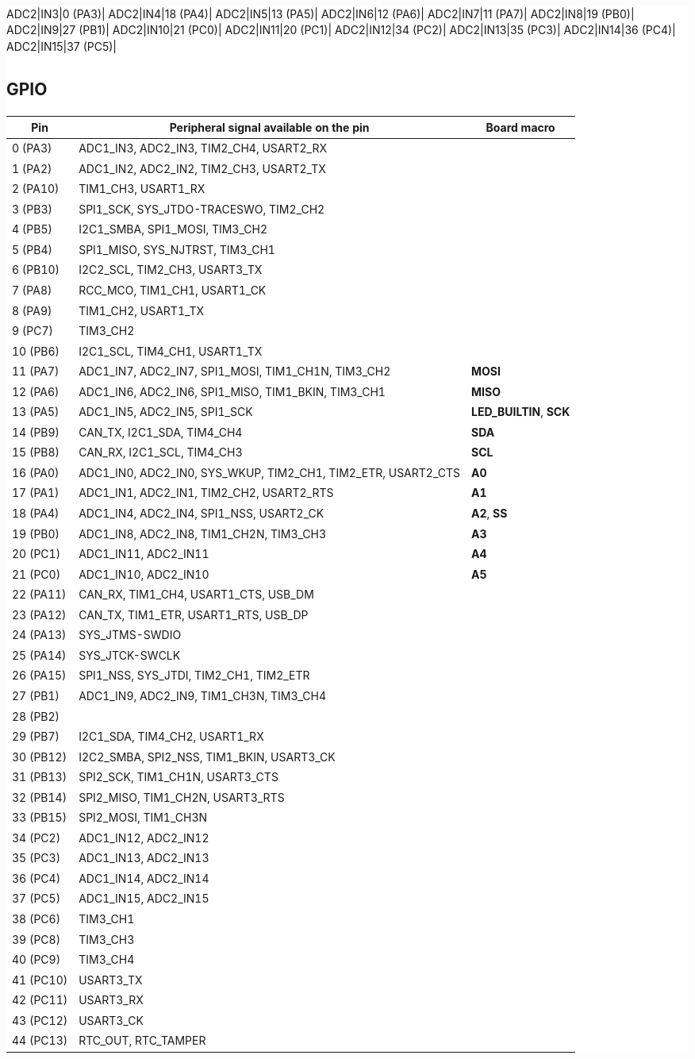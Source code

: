 ADC2|IN3|0 (PA3)|
ADC2|IN4|18 (PA4)|
ADC2|IN5|13 (PA5)|
ADC2|IN6|12 (PA6)|
ADC2|IN7|11 (PA7)|
ADC2|IN8|19 (PB0)|
ADC2|IN9|27 (PB1)|
ADC2|IN10|21 (PC0)|
ADC2|IN11|20 (PC1)|
ADC2|IN12|34 (PC2)|
ADC2|IN13|35 (PC3)|
ADC2|IN14|36 (PC4)|
ADC2|IN15|37 (PC5)|

## GPIO 

Pin | Peripheral signal available on the pin | Board macro
-|-|-
0 (PA3) |ADC1_IN3, ADC2_IN3, TIM2_CH4, USART2_RX||
1 (PA2) |ADC1_IN2, ADC2_IN2, TIM2_CH3, USART2_TX||
2 (PA10) |TIM1_CH3, USART1_RX||
3 (PB3) |SPI1_SCK, SYS_JTDO-TRACESWO, TIM2_CH2||
4 (PB5) |I2C1_SMBA, SPI1_MOSI, TIM3_CH2||
5 (PB4) |SPI1_MISO, SYS_NJTRST, TIM3_CH1||
6 (PB10) |I2C2_SCL, TIM2_CH3, USART3_TX||
7 (PA8) |RCC_MCO, TIM1_CH1, USART1_CK||
8 (PA9) |TIM1_CH2, USART1_TX||
9 (PC7) |TIM3_CH2||
10 (PB6) |I2C1_SCL, TIM4_CH1, USART1_TX||
11 (PA7) |ADC1_IN7, ADC2_IN7, SPI1_MOSI, TIM1_CH1N, TIM3_CH2|**MOSI**|
12 (PA6) |ADC1_IN6, ADC2_IN6, SPI1_MISO, TIM1_BKIN, TIM3_CH1|**MISO**|
13 (PA5) |ADC1_IN5, ADC2_IN5, SPI1_SCK|**LED_BUILTIN**, **SCK**|
14 (PB9) |CAN_TX, I2C1_SDA, TIM4_CH4|**SDA**|
15 (PB8) |CAN_RX, I2C1_SCL, TIM4_CH3|**SCL**|
16 (PA0) |ADC1_IN0, ADC2_IN0, SYS_WKUP, TIM2_CH1, TIM2_ETR, USART2_CTS|**A0**|
17 (PA1) |ADC1_IN1, ADC2_IN1, TIM2_CH2, USART2_RTS|**A1**|
18 (PA4) |ADC1_IN4, ADC2_IN4, SPI1_NSS, USART2_CK|**A2**, **SS**|
19 (PB0) |ADC1_IN8, ADC2_IN8, TIM1_CH2N, TIM3_CH3|**A3**|
20 (PC1) |ADC1_IN11, ADC2_IN11|**A4**|
21 (PC0) |ADC1_IN10, ADC2_IN10|**A5**|
22 (PA11) |CAN_RX, TIM1_CH4, USART1_CTS, USB_DM||
23 (PA12) |CAN_TX, TIM1_ETR, USART1_RTS, USB_DP||
24 (PA13) |SYS_JTMS-SWDIO||
25 (PA14) |SYS_JTCK-SWCLK||
26 (PA15) |SPI1_NSS, SYS_JTDI, TIM2_CH1, TIM2_ETR||
27 (PB1) |ADC1_IN9, ADC2_IN9, TIM1_CH3N, TIM3_CH4||
28 (PB2) |||
29 (PB7) |I2C1_SDA, TIM4_CH2, USART1_RX||
30 (PB12) |I2C2_SMBA, SPI2_NSS, TIM1_BKIN, USART3_CK||
31 (PB13) |SPI2_SCK, TIM1_CH1N, USART3_CTS||
32 (PB14) |SPI2_MISO, TIM1_CH2N, USART3_RTS||
33 (PB15) |SPI2_MOSI, TIM1_CH3N||
34 (PC2) |ADC1_IN12, ADC2_IN12||
35 (PC3) |ADC1_IN13, ADC2_IN13||
36 (PC4) |ADC1_IN14, ADC2_IN14||
37 (PC5) |ADC1_IN15, ADC2_IN15||
38 (PC6) |TIM3_CH1||
39 (PC8) |TIM3_CH3||
40 (PC9) |TIM3_CH4||
41 (PC10) |USART3_TX||
42 (PC11) |USART3_RX||
43 (PC12) |USART3_CK||
44 (PC13) |RTC_OUT, RTC_TAMPER||